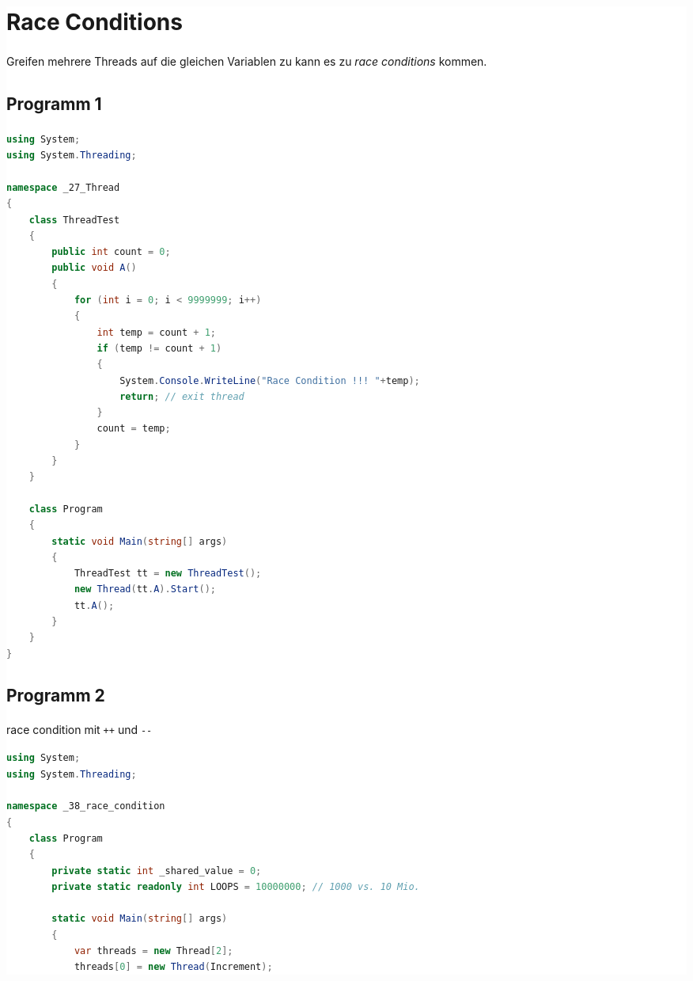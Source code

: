 

# Race Conditions

Greifen mehrere Threads auf die gleichen Variablen zu kann es zu *race conditions* kommen.

## Programm 1

```csharp
using System;
using System.Threading;

namespace _27_Thread
{
    class ThreadTest
    {
        public int count = 0;
        public void A()
        {
            for (int i = 0; i < 9999999; i++)
            {
                int temp = count + 1;
                if (temp != count + 1)
                {
                    System.Console.WriteLine("Race Condition !!! "+temp);
                    return; // exit thread
                }
                count = temp;
            }
        }
    }

    class Program
    {
        static void Main(string[] args)
        {
            ThreadTest tt = new ThreadTest();
            new Thread(tt.A).Start();
            tt.A();
        }
    }
}
```



## Programm 2

race condition mit `++` und `--`

```csharp
using System;
using System.Threading;

namespace _38_race_condition
{
    class Program
    {
        private static int _shared_value = 0;
        private static readonly int LOOPS = 10000000; // 1000 vs. 10 Mio.

        static void Main(string[] args)
        {
            var threads = new Thread[2];
            threads[0] = new Thread(Increment);
```